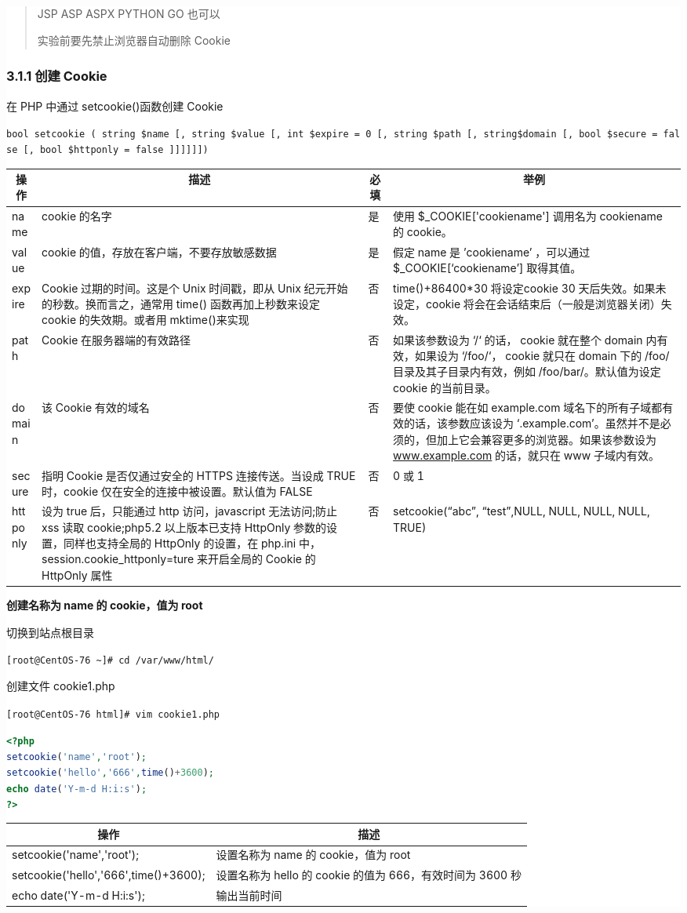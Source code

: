 > JSP ASP ASPX PYTHON GO 也可以
> 
> 实验前要先禁止浏览器自动删除 Cookie

### 3.1.1 创建 Cookie

在 PHP 中通过 setcookie()函数创建 Cookie

```
bool setcookie ( string $name [, string $value [, int $expire = 0 [, string $path [, string$domain [, bool $secure = false [, bool $httponly = false ]]]]]])
```

| 操作       | 描述                                                                                                                                                                                 | 必填  | 举例                                                                                                                               |
| -------- | ---------------------------------------------------------------------------------------------------------------------------------------------------------------------------------- | --- | -------------------------------------------------------------------------------------------------------------------------------- |
| name     | cookie 的名字                                                                                                                                                                         | 是   | 使用 $_COOKIE['cookiename'] 调用名为  cookiename 的 cookie。                                                                             |
| value    | cookie 的值，存放在客户端，不要存放敏感数据                                                                                                                                                          | 是   | 假定 name 是 ’cookiename’ ，可以通过 $_COOKIE[‘cookiename’] 取得其值。                                                                        |
| expire   | Cookie 过期的时间。这是个 Unix 时间戳，即从 Unix 纪元开始的秒数。换而言之，通常用 time() 函数再加上秒数来设定 cookie  的失效期。或者用 mktime()来实现                                                                                  | 否   | time()+86400*30 将设定cookie 30 天后失效。如果未设定，cookie 将会在会话结束后（一般是浏览器关闭）失效。                                                             |
| path     | Cookie 在服务器端的有效路径                                                                                                                                                                  | 否   | 如果该参数设为 ‘/‘ 的话， cookie 就在整个 domain 内有效，如果设为 ‘/foo/‘， cookie 就只在 domain 下的 /foo/ 目录及其子目录内有效，例如 /foo/bar/。默认值为设定 cookie 的当前目录。     |
| domain   | 该 Cookie 有效的域名                                                                                                                                                                     | 否   | 要使 cookie 能在如 example.com 域名下的所有子域都有效的话，该参数应该设为 ‘.example.com’。虽然并不是必须的，但加上它会兼容更多的浏览器。如果该参数设为 www.example.com  的话，就只在 www 子域内有效。 |
| secure   | 指明 Cookie 是否仅通过安全的 HTTPS 连接传送。当设成 TRUE 时，cookie 仅在安全的连接中被设置。默认值为 FALSE                                                                                                             | 否   | 0 或 1                                                                                                                            |
| httponly | 设为 true 后，只能通过 http 访问，javascript 无法访问;防止 xss 读取 cookie;php5.2 以上版本已支持 HttpOnly 参数的设置，同样也支持全局的 HttpOnly 的设置，在 php.ini 中， session.cookie_httponly=ture  来开启全局的 Cookie 的 HttpOnly 属性 | 否   | setcookie(“abc”, “test”,NULL, NULL, NULL, NULL, TRUE)                                                                            |

**创建名称为 name 的 cookie，值为 root**

切换到站点根目录

```
[root@CentOS-76 ~]# cd /var/www/html/
```

创建文件 cookie1.php

```
[root@CentOS-76 html]# vim cookie1.php
```

```php
<?php
setcookie('name','root');
setcookie('hello','666',time()+3600);
echo date('Y-m-d H:i:s');
?>
```

| 操作                                    | 描述                                        |
| ------------------------------------- | ----------------------------------------- |
| setcookie('name','root');             | 设置名称为 name 的 cookie，值为 root               |
| setcookie('hello','666',time()+3600); | 设置名称为 hello 的 cookie 的值为 666，有效时间为 3600 秒 |
| echo date('Y-m-d H:i:s');             | 输出当前时间                                    |
